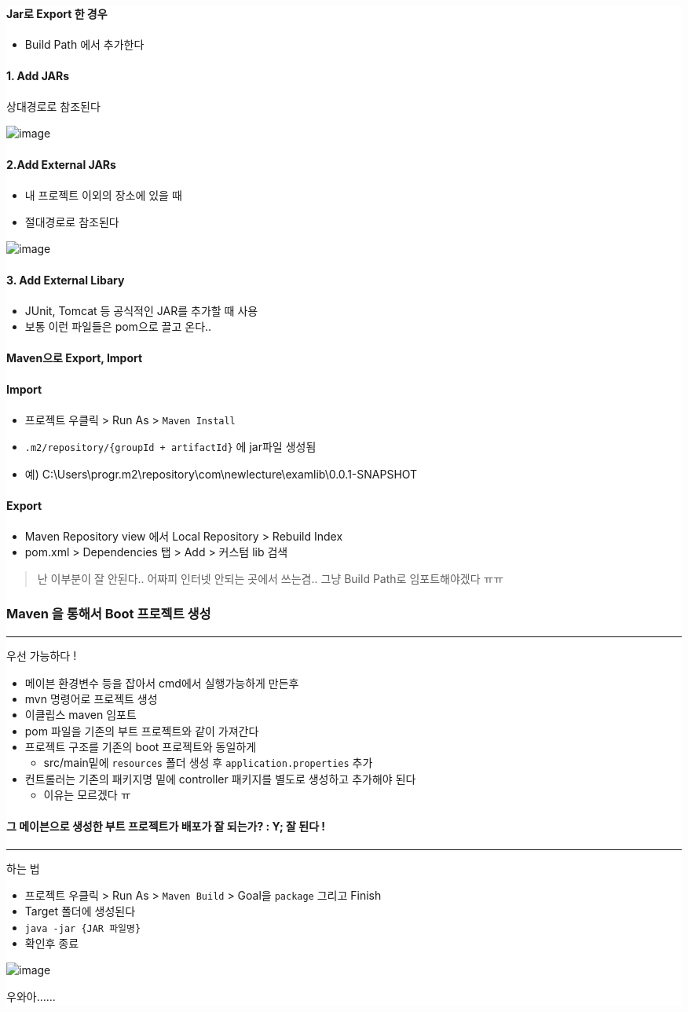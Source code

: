 #### Jar로 Export 한 경우

- Build Path 에서 추가한다

#### 1. Add JARs

상대경로로 참조된다

![image](https://user-images.githubusercontent.com/66164361/127758899-f1db85e3-7efa-4aa0-9b81-d71f851148fb.png)

#### 2.Add External JARs

- 내 프로젝트 이외의 장소에 있을 때

- 절대경로로 참조된다

![image](https://user-images.githubusercontent.com/66164361/127758852-8930f04f-8a51-47b1-bb06-0dd7ead6ebac.png)

#### 3. Add External Libary

- JUnit, Tomcat 등 공식적인 JAR를 추가할 때 사용
- 보통 이런 파일들은 pom으로 끌고 온다..

#### Maven으로 Export, Import

#### Import

- 프로젝트 우클릭 > Run As > `Maven Install`

- `.m2/repository/{groupId + artifactId}` 에 jar파일 생성됨
- 예) C:\Users\progr\.m2\repository\com\newlecture\examlib\0.0.1-SNAPSHOT

#### Export

- Maven Repository view 에서 Local Repository > Rebuild Index
- pom.xml > Dependencies 탭 > Add > 커스텀 lib 검색

> 난 이부분이 잘 안된다.. 어짜피 인터넷 안되는 곳에서 쓰는겸.. 그냥 Build Path로 임포트해야겠다 ㅠㅠ

### Maven 을 통해서 Boot 프로젝트 생성

---

우선 가능하다 !

- 메이븐 환경변수 등을 잡아서 cmd에서 실행가능하게 만든후
- mvn 명령어로 프로젝트 생성
- 이클립스 maven 임포트
- pom 파일을 기존의 부트 프로젝트와 같이 가져간다
- 프로젝트 구조를 기존의 boot 프로젝트와 동일하게
  - src/main밑에 `resources` 폴더 생성 후 `application.properties` 추가
- 컨트롤러는 기존의 패키지명 밑에 controller 패키지를 별도로 생성하고 추가해야 된다
  - 이유는 모르겠다 ㅠ

#### 그 메이븐으로 생성한 부트 프로젝트가 배포가 잘 되는가? : Y; 잘 된다 !

---

하는 법

- 프로젝트 우클릭 > Run As > `Maven Build` > Goal을 `package` 그리고 Finish
- Target 폴더에 생성된다
- `java -jar {JAR 파일명}`
- 확인후 종료

![image](https://user-images.githubusercontent.com/66164361/127774293-4c6acded-edff-41b5-936a-3c80a643ccdb.png)

우와아......
